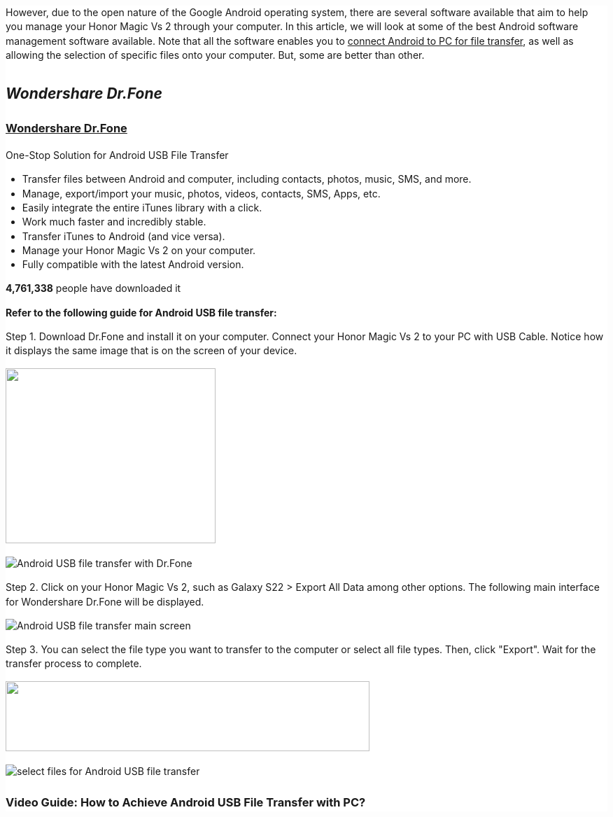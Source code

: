 However, due to the open nature of the Google Android operating system, there are several software available that aim to help you manage your Honor Magic Vs 2 through your computer. In this article, we will look at some of the best Android software management software available. Note that all the software enables you to [connect Android to PC for file transfer](https://drfone.wondershare.com/android-transfer/photos-from-android-to-computer.html), as well as allowing the selection of specific files onto your computer. But, some are better than other.

## _Wondershare Dr.Fone_



### [Wondershare Dr.Fone](https://drfone.wondershare.com/android-transfer.html "android transfer")

One-Stop Solution for Android USB File Transfer

- Transfer files between Android and computer, including contacts, photos, music, SMS, and more.
- Manage, export/import your music, photos, videos, contacts, SMS, Apps, etc.
- Easily integrate the entire iTunes library with a click.
- Work much faster and incredibly stable.
- Transfer iTunes to Android (and vice versa).
- Manage your Honor Magic Vs 2 on your computer.
- Fully compatible with the latest Android version.

**4,761,338** people have downloaded it

**Refer to the following guide for Android USB file transfer:**

Step 1. Download Dr.Fone and install it on your computer. Connect your Honor Magic Vs 2 to your PC with USB Cable. Notice how it displays the same image that is on the screen of your device.


<a href="https://modlily.sjv.io/c/5597632/1997817/17059" target="_top" id="1997817"><img src="//a.impactradius-go.com/display-ad/17059-1997817" border="0" alt="" width="300" height="250"/></a><img height="0" width="0" src="https://imp.pxf.io/i/5597632/1997817/17059" style="position:absolute;visibility:hidden;" border="0" />

![Android USB file transfer with Dr.Fone](https://images.wondershare.com/drfone/guide/connect-android-5.png)

Step 2. Click on your Honor Magic Vs 2, such as Galaxy S22 > Export All Data among other options. The following main interface for Wondershare Dr.Fone will be displayed.

![Android USB file transfer main screen](https://images.wondershare.com/drfone/guide/export-data-from-android-2.png)

Step 3. You can select the file type you want to transfer to the computer or select all file types. Then, click "Export". Wait for the transfer process to complete.


<a href="https://imp.i110150.net/c/5597632/924299/11305" target="_top" id="924299"><img src="//a.impactradius-go.com/display-ad/11305-924299" border="0" alt="" width="520" height="100"/></a>

![select files for Android USB file transfer](https://images.wondershare.com/drfone/guide/export-data-from-android-4.png)

### Video Guide: How to Achieve Android USB File Transfer with PC?

<iframe allowfullscreen="allowfullscreen" frameborder="0" src="https://www.youtube.com/embed/ydG4-iQS9Ek" id="video-iframe-t"></iframe>
